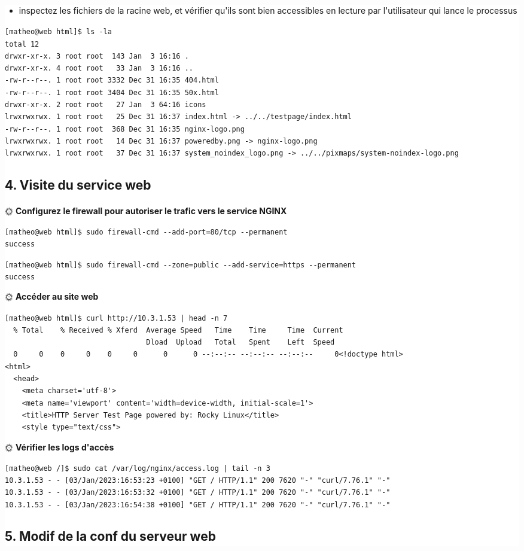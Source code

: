 - inspectez les fichiers de la racine web, et vérifier qu'ils sont bien accessibles en lecture par l'utilisateur qui lance le processus
````
[matheo@web html]$ ls -la
total 12
drwxr-xr-x. 3 root root  143 Jan  3 16:16 .
drwxr-xr-x. 4 root root   33 Jan  3 16:16 ..
-rw-r--r--. 1 root root 3332 Dec 31 16:35 404.html
-rw-r--r--. 1 root root 3404 Dec 31 16:35 50x.html
drwxr-xr-x. 2 root root   27 Jan  3 64:16 icons
lrwxrwxrwx. 1 root root   25 Dec 31 16:37 index.html -> ../../testpage/index.html
-rw-r--r--. 1 root root  368 Dec 31 16:35 nginx-logo.png
lrwxrwxrwx. 1 root root   14 Dec 31 16:37 poweredby.png -> nginx-logo.png
lrwxrwxrwx. 1 root root   37 Dec 31 16:37 system_noindex_logo.png -> ../../pixmaps/system-noindex-logo.png
````

## 4. Visite du service web

🌞 **Configurez le firewall pour autoriser le trafic vers le service NGINX**

````
[matheo@web html]$ sudo firewall-cmd --add-port=80/tcp --permanent
success
````
````
[matheo@web html]$ sudo firewall-cmd --zone=public --add-service=https --permanent
success
````

🌞 **Accéder au site web**

````
[matheo@web html]$ curl http://10.3.1.53 | head -n 7
  % Total    % Received % Xferd  Average Speed   Time    Time     Time  Current
                                 Dload  Upload   Total   Spent    Left  Speed
  0     0    0     0    0     0      0      0 --:--:-- --:--:-- --:--:--     0<!doctype html>
<html>
  <head>
    <meta charset='utf-8'>
    <meta name='viewport' content='width=device-width, initial-scale=1'>
    <title>HTTP Server Test Page powered by: Rocky Linux</title>
    <style type="text/css">
````

🌞 **Vérifier les logs d'accès**

````
[matheo@web /]$ sudo cat /var/log/nginx/access.log | tail -n 3
10.3.1.53 - - [03/Jan/2023:16:53:23 +0100] "GET / HTTP/1.1" 200 7620 "-" "curl/7.76.1" "-"
10.3.1.53 - - [03/Jan/2023:16:53:32 +0100] "GET / HTTP/1.1" 200 7620 "-" "curl/7.76.1" "-"
10.3.1.53 - - [03/Jan/2023:16:54:38 +0100] "GET / HTTP/1.1" 200 7620 "-" "curl/7.76.1" "-"
````

## 5. Modif de la conf du serveur web
